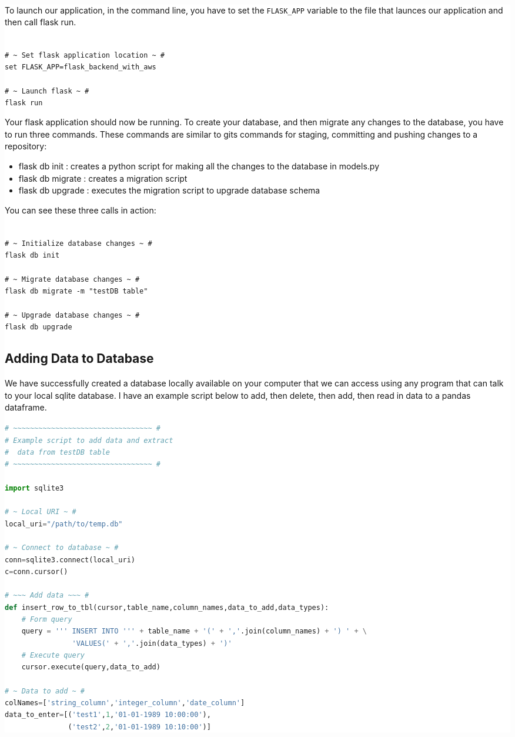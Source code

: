 To launch our application, in the command line, you have to set the `FLASK_APP` variable to the file that launces our application and then call flask run.

```shell

# ~ Set flask application location ~ #
set FLASK_APP=flask_backend_with_aws

# ~ Launch flask ~ #
flask run
```

Your flask application should now be running. To create your database, and then migrate any changes to the database, you have to run three commands. These commands are similar to gits commands for staging, committing and pushing changes to a repository:

* flask db init : creates a python script for making all the changes to the database in models.py
* flask db migrate : creates a migration script
* flask db upgrade : executes the migration script to upgrade database schema

You can see these three calls in action:

```shell

# ~ Initialize database changes ~ #
flask db init

# ~ Migrate database changes ~ #
flask db migrate -m "testDB table"

# ~ Upgrade database changes ~ #
flask db upgrade
```

## Adding Data to Database

We have successfully created a database locally available on your computer that we can access using any program that can talk to your local sqlite database. I have an example script below to add, then delete, then add, then read in data to a pandas dataframe. 

```python
# ~~~~~~~~~~~~~~~~~~~~~~~~~~~~~~~~~ #
# Example script to add data and extract
#  data from testDB table
# ~~~~~~~~~~~~~~~~~~~~~~~~~~~~~~~~~ #

import sqlite3

# ~ Local URI ~ #
local_uri="/path/to/temp.db"

# ~ Connect to database ~ #
conn=sqlite3.connect(local_uri)
c=conn.cursor()

# ~~~ Add data ~~~ #
def insert_row_to_tbl(cursor,table_name,column_names,data_to_add,data_types):
    # Form query
    query = ''' INSERT INTO ''' + table_name + '(' + ','.join(column_names) + ') ' + \
                'VALUES(' + ','.join(data_types) + ')' 
    # Execute query
    cursor.execute(query,data_to_add)

# ~ Data to add ~ #
colNames=['string_column','integer_column','date_column']
data_to_enter=[('test1',1,'01-01-1989 10:00:00'),
               ('test2',2,'01-01-1989 10:10:00')]
```